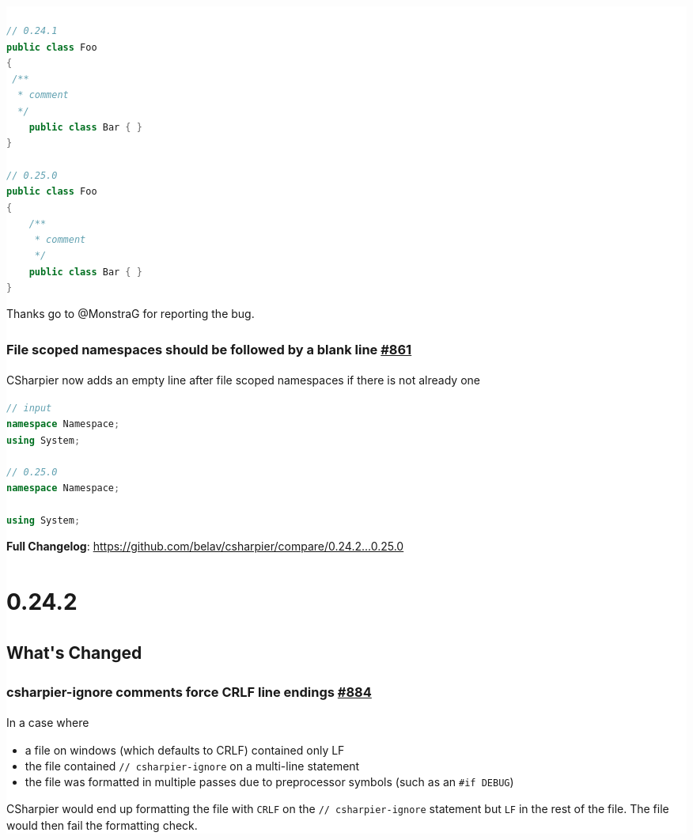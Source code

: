 ```c#

// 0.24.1
public class Foo
{
 /**
  * comment
  */
	public class Bar { }
}

// 0.25.0
public class Foo
{
	/**
	 * comment
	 */
	public class Bar { }
}
```

Thanks go to @MonstraG for reporting the bug.

### File scoped namespaces should be followed by a blank line [#861](https://github.com/belav/csharpier/issues/861)
CSharpier now adds an empty line after file scoped namespaces if there is not already one
```c#
// input
namespace Namespace;
using System;

// 0.25.0
namespace Namespace;

using System;
```

**Full Changelog**: https://github.com/belav/csharpier/compare/0.24.2...0.25.0
# 0.24.2
## What's Changed
### csharpier-ignore comments force CRLF line endings [#884](https://github.com/belav/csharpier/issues/884)
In a case where 
- a file on windows (which defaults to CRLF) contained only LF
- the file contained `// csharpier-ignore` on a multi-line statement
- the file was formatted in multiple passes due to preprocessor symbols (such as an `#if DEBUG`)

CSharpier would end up formatting the file with `CRLF` on the `// csharpier-ignore` statement but `LF` in the rest of the file. The file would then fail the formatting check.
